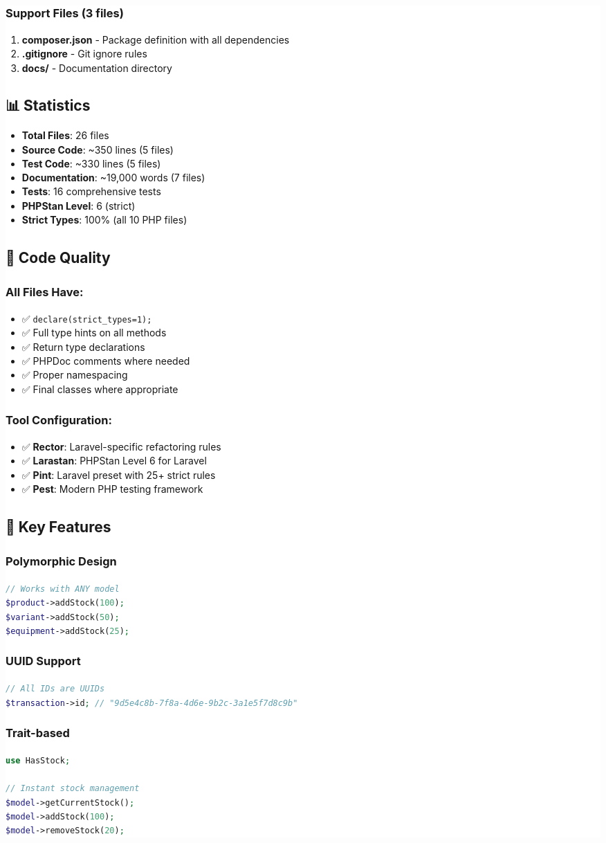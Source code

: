 ### Support Files (3 files)
1. **composer.json** - Package definition with all dependencies
2. **.gitignore** - Git ignore rules
3. **docs/** - Documentation directory

## 📊 Statistics

- **Total Files**: 26 files
- **Source Code**: ~350 lines (5 files)
- **Test Code**: ~330 lines (5 files)
- **Documentation**: ~19,000 words (7 files)
- **Tests**: 16 comprehensive tests
- **PHPStan Level**: 6 (strict)
- **Strict Types**: 100% (all 10 PHP files)

## 🎨 Code Quality

### All Files Have:
- ✅ `declare(strict_types=1);`
- ✅ Full type hints on all methods
- ✅ Return type declarations
- ✅ PHPDoc comments where needed
- ✅ Proper namespacing
- ✅ Final classes where appropriate

### Tool Configuration:
- ✅ **Rector**: Laravel-specific refactoring rules
- ✅ **Larastan**: PHPStan Level 6 for Laravel
- ✅ **Pint**: Laravel preset with 25+ strict rules
- ✅ **Pest**: Modern PHP testing framework

## 🚀 Key Features

### Polymorphic Design
```php
// Works with ANY model
$product->addStock(100);
$variant->addStock(50);
$equipment->addStock(25);
```

### UUID Support
```php
// All IDs are UUIDs
$transaction->id; // "9d5e4c8b-7f8a-4d6e-9b2c-3a1e5f7d8c9b"
```

### Trait-based
```php
use HasStock;

// Instant stock management
$model->getCurrentStock();
$model->addStock(100);
$model->removeStock(20);
```
